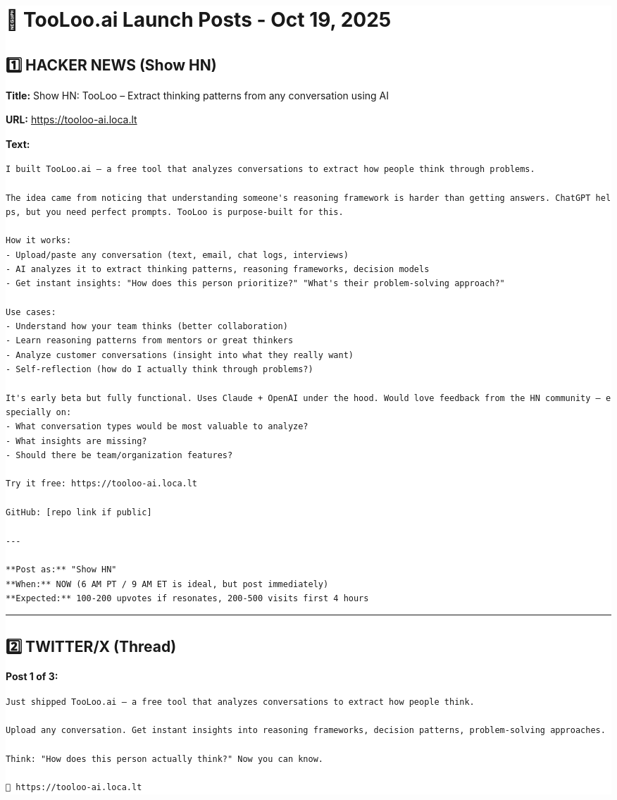 # 🚀 TooLoo.ai Launch Posts - Oct 19, 2025

## 1️⃣ HACKER NEWS (Show HN)

**Title:** Show HN: TooLoo – Extract thinking patterns from any conversation using AI

**URL:** https://tooloo-ai.loca.lt

**Text:**
```
I built TooLoo.ai – a free tool that analyzes conversations to extract how people think through problems.

The idea came from noticing that understanding someone's reasoning framework is harder than getting answers. ChatGPT helps, but you need perfect prompts. TooLoo is purpose-built for this.

How it works:
- Upload/paste any conversation (text, email, chat logs, interviews)
- AI analyzes it to extract thinking patterns, reasoning frameworks, decision models
- Get instant insights: "How does this person prioritize?" "What's their problem-solving approach?"

Use cases:
- Understand how your team thinks (better collaboration)
- Learn reasoning patterns from mentors or great thinkers
- Analyze customer conversations (insight into what they really want)
- Self-reflection (how do I actually think through problems?)

It's early beta but fully functional. Uses Claude + OpenAI under the hood. Would love feedback from the HN community – especially on:
- What conversation types would be most valuable to analyze?
- What insights are missing?
- Should there be team/organization features?

Try it free: https://tooloo-ai.loca.lt

GitHub: [repo link if public]

---

**Post as:** "Show HN"
**When:** NOW (6 AM PT / 9 AM ET is ideal, but post immediately)
**Expected:** 100-200 upvotes if resonates, 200-500 visits first 4 hours
```

---

## 2️⃣ TWITTER/X (Thread)

**Post 1 of 3:**
```
Just shipped TooLoo.ai – a free tool that analyzes conversations to extract how people think.

Upload any conversation. Get instant insights into reasoning frameworks, decision patterns, problem-solving approaches.

Think: "How does this person actually think?" Now you can know.

🔗 https://tooloo-ai.loca.lt
```
